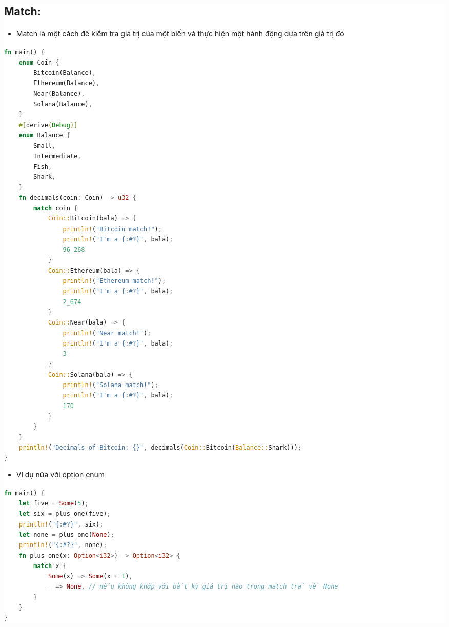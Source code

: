 ## Match:
- Match là một cách để kiểm tra giá trị của một biến và thực hiện một hành động dựa trên giá trị đó
```rust
fn main() {
    enum Coin {
        Bitcoin(Balance),
        Ethereum(Balance),
        Near(Balance),
        Solana(Balance),
    }
    #[derive(Debug)]
    enum Balance {
        Small,
        Intermediate,
        Fish,
        Shark,
    }
    fn decimals(coin: Coin) -> u32 {
        match coin {
            Coin::Bitcoin(bala) => {
                println!("Bitcoin match!");
                println!("I'm a {:#?}", bala);
                96_268
            }
            Coin::Ethereum(bala) => {
                println!("Ethereum match!");
                println!("I'm a {:#?}", bala);
                2_674
            }
            Coin::Near(bala) => {
                println!("Near match!");
                println!("I'm a {:#?}", bala);
                3
            }
            Coin::Solana(bala) => {
                println!("Solana match!");
                println!("I'm a {:#?}", bala);
                170
            }
        }
    }
    println!("Decimals of Bitcoin: {}", decimals(Coin::Bitcoin(Balance::Shark)));
}
```
- Ví dụ nữa với option enum
```rust
fn main() {
    let five = Some(5);
    let six = plus_one(five);
    println!("{:#?}", six);
    let none = plus_one(None);
    println!("{:#?}", none);
    fn plus_one(x: Option<i32>) -> Option<i32> {
        match x {
            Some(x) => Some(x + 1),
            _ => None, // nếu không khớp với bất kỳ giá trị nào trong match trả về None
        }
    }
}
```
